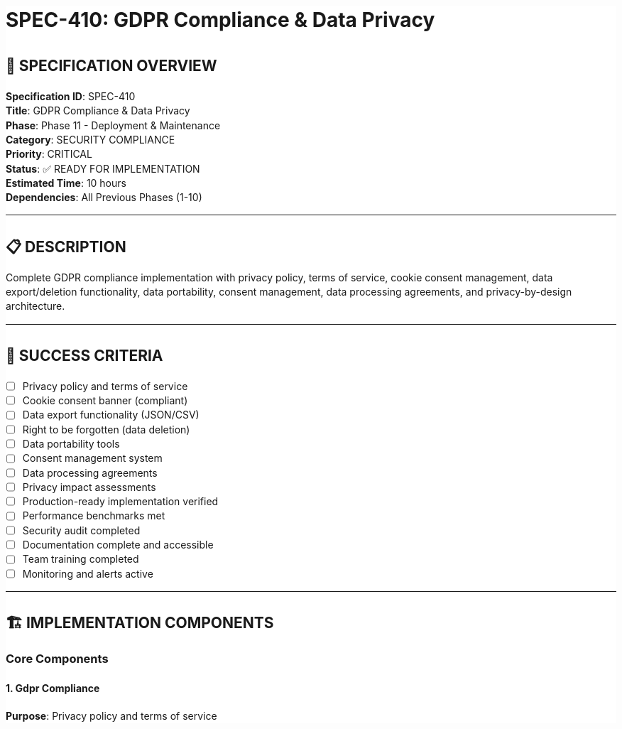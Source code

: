 # SPEC-410: GDPR Compliance & Data Privacy

## 🎯 SPECIFICATION OVERVIEW

**Specification ID**: SPEC-410  
**Title**: GDPR Compliance & Data Privacy  
**Phase**: Phase 11 - Deployment & Maintenance  
**Category**: SECURITY COMPLIANCE  
**Priority**: CRITICAL  
**Status**: ✅ READY FOR IMPLEMENTATION  
**Estimated Time**: 10 hours  
**Dependencies**: All Previous Phases (1-10)  

---

## 📋 DESCRIPTION

Complete GDPR compliance implementation with privacy policy, terms of service, cookie consent management, data export/deletion functionality, data portability, consent management, data processing agreements, and privacy-by-design architecture.

---

## 🎯 SUCCESS CRITERIA

- [ ] Privacy policy and terms of service
- [ ] Cookie consent banner (compliant)
- [ ] Data export functionality (JSON/CSV)
- [ ] Right to be forgotten (data deletion)
- [ ] Data portability tools
- [ ] Consent management system
- [ ] Data processing agreements
- [ ] Privacy impact assessments
- [ ] Production-ready implementation verified
- [ ] Performance benchmarks met
- [ ] Security audit completed
- [ ] Documentation complete and accessible
- [ ] Team training completed
- [ ] Monitoring and alerts active

---

## 🏗️ IMPLEMENTATION COMPONENTS

### Core Components

#### 1. Gdpr Compliance

**Purpose**: Privacy policy and terms of service
